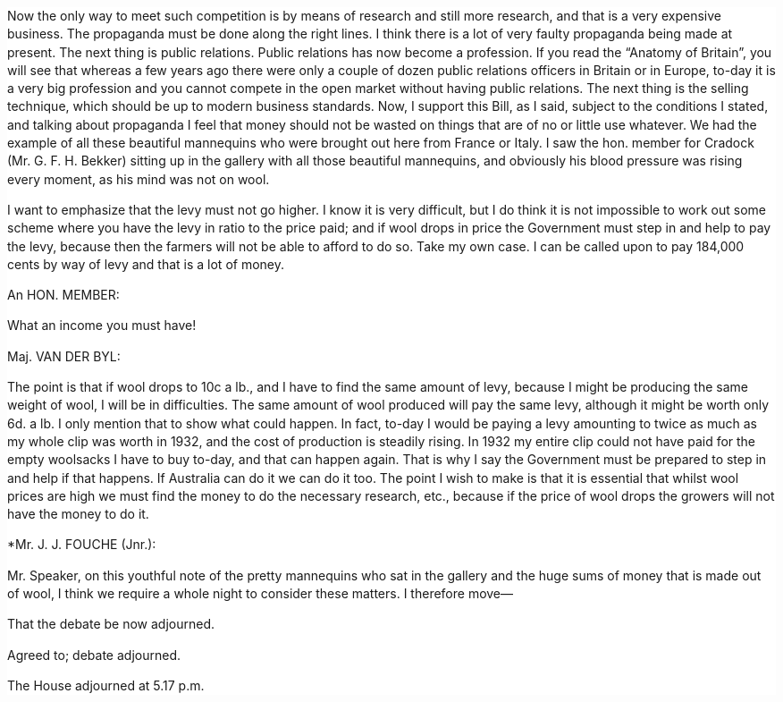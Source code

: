 <p>Now the only way to meet such competition is by means of research and still more research, and that is a very expensive business. The propaganda must be done along the right lines. I think there is a lot of very faulty propaganda being made at present. The next thing is public relations. Public relations has now become a profession. If you read the &#x201C;Anatomy of Britain&#x201D;, you will see that whereas a few years ago there were only a couple of dozen public relations officers in Britain or in Europe, to-day it is a very big profession and you cannot compete in the open market without having public relations. The next thing is the selling technique, which should be up to modern business standards. Now, I support this Bill, as I said, subject to the conditions I stated, and talking about propaganda I feel that money should not be wasted on things that are of no or little use whatever. We had the example of all these beautiful mannequins who were brought out here from France or Italy. I saw the hon. member for Cradock (Mr. G. F. H. Bekker) sitting up in the gallery with all those beautiful mannequins, and obviously his blood pressure was rising every moment, as his mind was not on wool.</p>

<p>I want to emphasize that the levy must not go higher. I know it is very difficult, but I do think it is not impossible to work out some scheme where you have the levy in ratio to the price paid; and if wool drops in price the Government must step in and help to pay the levy, because then the farmers will not be able to afford to do so. Take my own case. I can be called upon to pay 184,000 cents by way of levy and that is a lot of money.</p>

</speech>

<speech by="#hon_member">

<from>An <person refersTo="hansard_za">HON. MEMBER</person>:</from>

<p>What an income you must have!</p>

</speech>

<speech by="#van_der_byl">

<from>Maj. <person refersTo="hansard_za">VAN DER BYL</person>:</from>

<p>The point is that if wool drops to 10c a lb., and I have to find the same amount of levy, because I might be producing the same weight of wool, I will be in difficulties. The same amount of wool produced will pay the same levy, although it might be worth only 6d. a lb. I only mention that to show what could happen. In fact, to-day I would be paying a levy amounting to twice as much as my whole clip was worth in 1932, and the cost of production is steadily rising. In 1932 my entire clip could not have paid for the empty woolsacks I have to buy to-day, and that can happen again. That is why I say the Government must be prepared to step in and help if that happens. If Australia can do it we can do it too. The point I wish to make is that it is essential that whilst wool prices are high we must find the money to do the necessary research, etc., <span class="col_497-498" refersTo="page_0263"/>because if the price of wool drops the growers will not have the money to do it.</p>

</speech>

<speech by="#Fouch&#x00E9;">

<from>*Mr. <person refersTo="hansard_za">J. J. FOUCHE (Jnr.)</person>:</from>

<p>Mr. Speaker, on this youthful note of the pretty mannequins who sat in the gallery and the huge sums of money that is made out of wool, I think we require a whole night to consider these matters. I therefore move&#x2014;</p>

<block name="quote">That the debate be now adjourned.</block>

<p>Agreed to; debate adjourned.</p>

</speech>

<adjournment>

<p>The House adjourned at <recordedTime time="1964-01-29T17:17:00">5.17 p.m.</recordedTime></p>

</adjournment>

</debateSection>

</debateSection>

